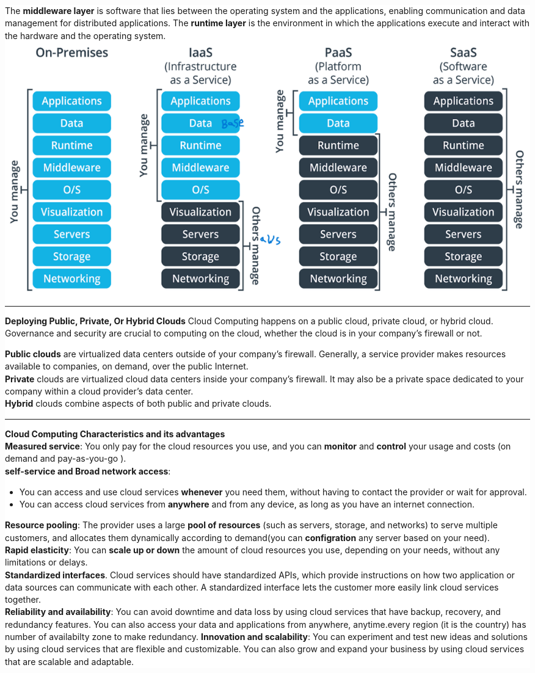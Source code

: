 The **middleware layer** is software that lies between the operating system and the applications, enabling communication and data management for distributed applications. The **runtime layer** is the environment in which the applications execute and interact with the hardware and the operating system.  
![alt text](image.png)

---------
**Deploying Public, Private, Or Hybrid Clouds**
Cloud Computing happens on a public cloud, private cloud, or hybrid cloud. Governance and security are crucial to computing on the cloud, whether the cloud is in your company’s firewall or not.  

**Public clouds** are virtualized data centers outside of your company’s firewall. Generally, a service provider makes resources available to companies, on demand, over the public Internet.  
**Private** clouds are virtualized cloud data centers inside your company’s firewall. It may also be a private space dedicated to your company within a cloud provider’s data center.  
**Hybrid** clouds combine aspects of both public and private clouds. 

------
**Cloud Computing Characteristics and its advantages**  
**Measured service**: You only pay for the cloud resources you use, and you can **monitor** and **control** your usage and costs (on demand and pay-as-you-go ).  
**self-service and Broad network access**: 
- You can access and use cloud services **whenever** you need them, without having to contact the provider or wait for approval.
- You can access cloud services from **anywhere** and from any device, as long as you have an internet connection.  

**Resource pooling**: The provider uses a large **pool of resources** (such as servers, storage, and networks) to serve multiple customers, and allocates them dynamically according to demand(you can **configration** any server based on your need).  
**Rapid elasticity**: You can **scale up or down** the amount of cloud resources you use, depending on your needs, without any limitations or delays.  
**Standardized interfaces**. Cloud services should have standardized APIs, which provide instructions on how two application or data sources can communicate with each other. A standardized interface lets the customer more easily link cloud services together.  
**Reliability and availability**: You can avoid downtime and data loss by using cloud services that have backup, recovery, and redundancy features. You can also access your data and applications from anywhere, anytime.every region (it is the country) has number of availabilty zone to make redundancy. 
**Innovation and scalability**: You can experiment and test new ideas and solutions by using cloud services that are flexible and customizable. You can also grow and expand your business by using cloud services that are scalable and adaptable.  

